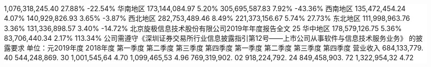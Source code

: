 1,076,318,245.40
27.88%
-22.54%
华南地区
173,144,084.97
5.20%
305,695,587.83
7.92%
-43.36%
西南地区
135,472,454.24
4.07%
140,929,826.93
3.65%
-3.87%
西北地区
282,753,489.46
8.49%
221,373,156.67
5.74%
27.73%
东北地区
111,998,963.76
3.36%
131,336,898.57
3.40%
-14.72%
北京旋极信息技术股份有限公司2019年年度报告全文
25
华中地区
178,579,126.75
5.36%
83,706,440.34
2.17%
113.34%
公司需遵守《深圳证券交易所行业信息披露指引第12号——上市公司从事软件与信息技术服务业务》
的披露要求
单位：元2019年度
2018年度
第一季度
第二季度
第三季度
第四季度
第一季度
第二季度
第三季度
第四季度
营业收入
684,133,779.
40
544,248,869.
30
1,001,545,64
4.70
1,099,465,53
4.96
769,319,902.
02
918,224,792.
24
849,458,903.
72
1,322,954,32
4.72
